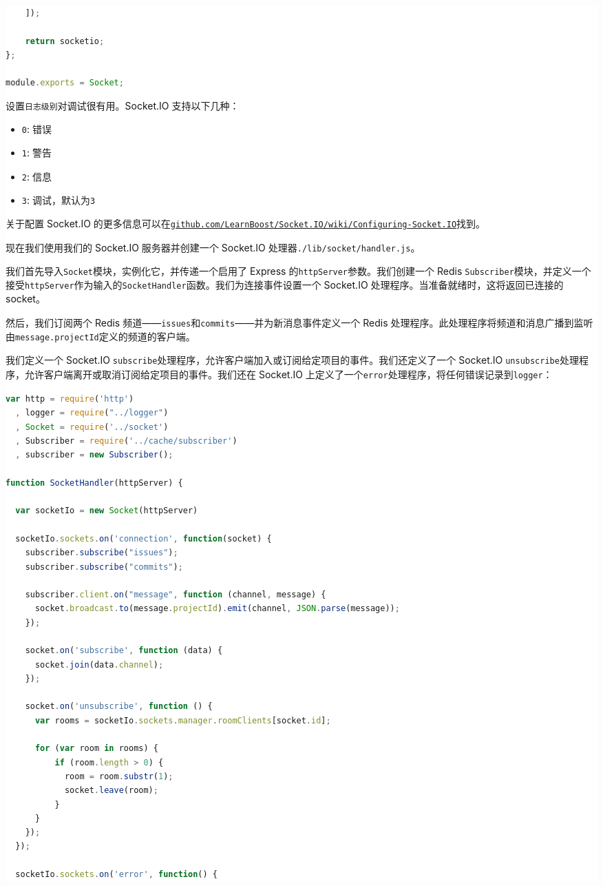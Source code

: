 ```js
    ]);

    return socketio;
};

module.exports = Socket;
```

设置`日志级别`对调试很有用。Socket.IO 支持以下几种：

+   `0`: 错误

+   `1`: 警告

+   `2`: 信息

+   `3`: 调试，默认为`3`

关于配置 Socket.IO 的更多信息可以在[`github.com/LearnBoost/Socket.IO/wiki/Configuring-Socket.IO`](https://github.com/LearnBoost/Socket.IO/wiki/Configuring-Socket.IO)找到。

现在我们使用我们的 Socket.IO 服务器并创建一个 Socket.IO 处理器`./lib/socket/handler.js`。

我们首先导入`Socket`模块，实例化它，并传递一个启用了 Express 的`httpServer`参数。我们创建一个 Redis `Subscriber`模块，并定义一个接受`httpServer`作为输入的`SocketHandler`函数。我们为连接事件设置一个 Socket.IO 处理程序。当准备就绪时，这将返回已连接的 socket。

然后，我们订阅两个 Redis 频道——`issues`和`commits`——并为新消息事件定义一个 Redis 处理程序。此处理程序将频道和消息广播到监听由`message.projectId`定义的频道的客户端。

我们定义一个 Socket.IO `subscribe`处理程序，允许客户端加入或订阅给定项目的事件。我们还定义了一个 Socket.IO `unsubscribe`处理程序，允许客户端离开或取消订阅给定项目的事件。我们还在 Socket.IO 上定义了一个`error`处理程序，将任何错误记录到`logger`：

```js
var http = require('http')
  , logger = require("../logger")
  , Socket = require('../socket')
  , Subscriber = require('../cache/subscriber')
  , subscriber = new Subscriber();

function SocketHandler(httpServer) {

  var socketIo = new Socket(httpServer)

  socketIo.sockets.on('connection', function(socket) {
    subscriber.subscribe("issues");
    subscriber.subscribe("commits");

    subscriber.client.on("message", function (channel, message) {
      socket.broadcast.to(message.projectId).emit(channel, JSON.parse(message));
    });

    socket.on('subscribe', function (data) {
      socket.join(data.channel);
    });

    socket.on('unsubscribe', function () {
      var rooms = socketIo.sockets.manager.roomClients[socket.id];

      for (var room in rooms) {
          if (room.length > 0) {
            room = room.substr(1);
            socket.leave(room);
          }
      }
    });
  });

  socketIo.sockets.on('error', function() {
```